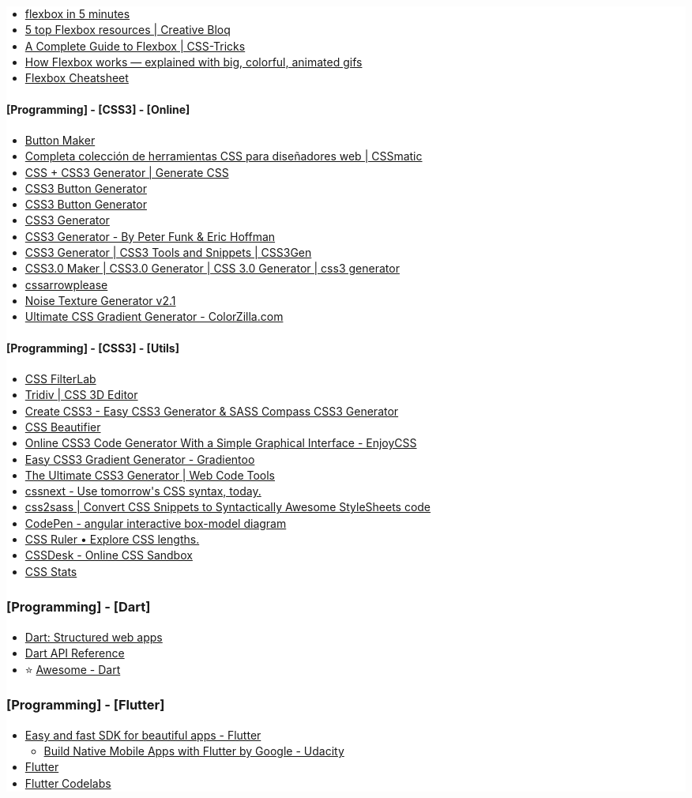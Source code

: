 * [flexbox in 5 minutes](http://devbryce.com/site/flexbox/)
* [5 top Flexbox resources | Creative Bloq](http://www.creativebloq.com/features/5-top-flexbox-resources)
* [A Complete Guide to Flexbox | CSS-Tricks](https://css-tricks.com/snippets/css/a-guide-to-flexbox/)
* [How Flexbox works — explained with big, colorful, animated gifs](https://medium.freecodecamp.com/an-animated-guide-to-flexbox-d280cf6afc35#.y2i5i8xwc)
* [Flexbox Cheatsheet](http://yoksel.github.io/flex-cheatsheet/)

#### [Programming] - [CSS3] - [Online]

* [Button Maker](http://css-tricks.com/examples/ButtonMaker/)
* [Completa colección de herramientas CSS para diseñadores web | CSSmatic](http://www.cssmatic.com/)
* [CSS + CSS3 Generator | Generate CSS](http://www.generatecss.com/)
* [CSS3 Button Generator](http://css3button.net/)
* [CSS3 Button Generator](http://css3buttongenerator.com/)
* [CSS3 Generator](http://css3generator.com/)
* [CSS3 Generator - By Peter Funk & Eric Hoffman](http://www.css3.me/)
* [CSS3 Generator | CSS3 Tools and Snippets | CSS3Gen](http://css3gen.com/)
* [CSS3.0 Maker | CSS3.0 Generator | CSS 3.0 Generator | css3 generator](http://www.css3maker.com/)
* [cssarrowplease](http://cssarrowplease.com/)
* [Noise Texture Generator v2.1](http://www.noisetexturegenerator.com/)
* [Ultimate CSS Gradient Generator - ColorZilla.com](http://www.colorzilla.com/gradient-editor/)

#### [Programming] - [CSS3] - [Utils]

* [CSS FilterLab](http://html.adobe.com/webplatform/graphics/customfilters/cssfilterlab/)
* [Tridiv | CSS 3D Editor](http://tridiv.com/)
* [Create CSS3 - Easy CSS3 Generator & SASS Compass CSS3 Generator](http://www.createcss3.com/)
* [CSS Beautifier](http://html.fwpolice.com/css/)
* [Online CSS3 Code Generator With a Simple Graphical Interface - EnjoyCSS](http://enjoycss.com/start/)
* [Easy CSS3 Gradient Generator - Gradientoo](http://gradientoo.com/)
* [The Ultimate CSS3 Generator | Web Code Tools](http://webcodetools.com/css-generators/)
* [cssnext - Use tomorrow's CSS syntax, today.](http://cssnext.io/)
* [css2sass | Convert CSS Snippets to Syntactically Awesome StyleSheets code](http://css2sass.herokuapp.com/)
* [CodePen - angular interactive box-model diagram](http://codepen.io/carolineartz/full/ogVXZj)
* [CSS Ruler • Explore CSS lengths.](http://katydecorah.com/css-ruler/)
* [CSSDesk - Online CSS Sandbox](http://cssdesk.com/)
* [CSS Stats](http://www.cssstats.com/)

### [Programming] - [Dart]

* [Dart: Structured web apps](https://www.dartlang.org/)
* [Dart API Reference](https://api.dartlang.org/stablel)
* ⭐ [Awesome - Dart](https://github.com/yissachar/awesome-dart)

### [Programming] - [Flutter]

* [Easy and fast SDK for beautiful apps - Flutter](https://flutter.io/)
  * [Build Native Mobile Apps with Flutter by Google - Udacity](https://www.udacity.com/course/build-native-mobile-apps-with-flutter--ud905)
* [Flutter](https://flutter-es.io/)
* [Flutter Codelabs](https://codelabs.developers.google.com/flutterlive/?cat=Flutter)
